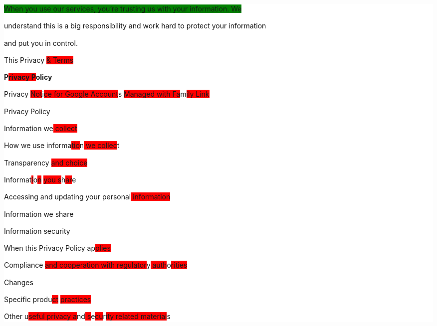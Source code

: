 
<span style="background-color: green;">When you use our services, you’re trusting us with your information. We


understand this is a big responsibility and work hard to protect your information


and put you in control.


This </span>Privacy <span style="background-color: red;">& Terms


**</span>P<span style="background-color: red;">rivacy P</span>olicy<span style="background-color: red;">**


Privacy</span> <span style="background-color: red;">Not</span>i<span style="background-color: red;">ce for Google Account</span>s <span style="background-color: red;">Managed with Fa</span>m<span style="background-color: red;">ily Link


Privacy Policy


Information w</span>e<span style="background-color: red;"> collect


How we use inform</span>a<span style="background-color: red;">tio</span>n<span style="background-color: red;"> we collec</span>t<span style="background-color: red;">


Transparency</span> <span style="background-color: red;">and choice


Informa</span>t<span style="background-color: red;">i</span>o<span style="background-color: red;">n</span> <span style="background-color: red;">you s</span>h<span style="background-color: red;">ar</span>e<span style="background-color: red;">


Accessing and updating your persona</span>l<span style="background-color: red;"> information


Information we share


Information security


When this Privacy Policy a</span>p<span style="background-color: red;">plies


Compliance</span> <span style="background-color: red;">and cooperation with regulator</span>y<span style="background-color: red;"> auth</span>o<span style="background-color: red;">rities


Changes


Specific prod</span>u<span style="background-color: red;">ct</span> <span style="background-color: red;">practices


Other </span>u<span style="background-color: red;">seful privacy a</span>nd<span style="background-color: red;"> s</span>e<span style="background-color: red;">cu</span>r<span style="background-color: red;">ity related material</span>s<span style="background-color: red;">

